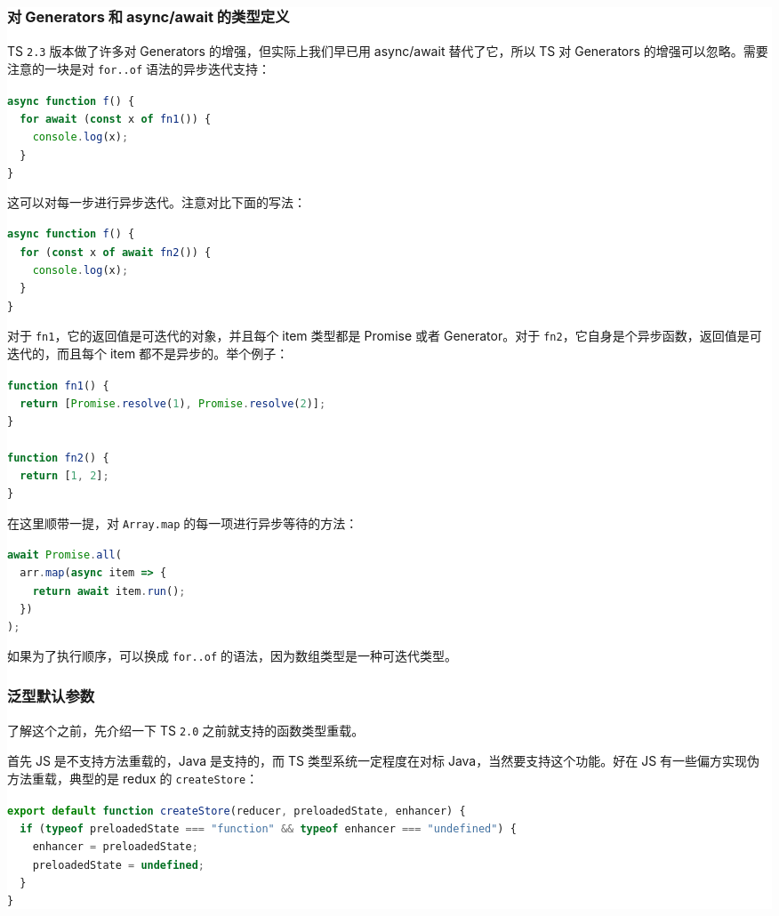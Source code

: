 ### 对 Generators 和 async/await 的类型定义

TS `2.3` 版本做了许多对 Generators 的增强，但实际上我们早已用 async/await 替代了它，所以 TS 对 Generators 的增强可以忽略。需要注意的一块是对 `for..of` 语法的异步迭代支持：

```typescript
async function f() {
  for await (const x of fn1()) {
    console.log(x);
  }
}
```

这可以对每一步进行异步迭代。注意对比下面的写法：

```typescript
async function f() {
  for (const x of await fn2()) {
    console.log(x);
  }
}
```

对于 `fn1`，它的返回值是可迭代的对象，并且每个 item 类型都是 Promise 或者 Generator。对于 `fn2`，它自身是个异步函数，返回值是可迭代的，而且每个 item 都不是异步的。举个例子：

```typescript
function fn1() {
  return [Promise.resolve(1), Promise.resolve(2)];
}

function fn2() {
  return [1, 2];
}
```

在这里顺带一提，对 `Array.map` 的每一项进行异步等待的方法：

```typescript
await Promise.all(
  arr.map(async item => {
    return await item.run();
  })
);
```

如果为了执行顺序，可以换成 `for..of` 的语法，因为数组类型是一种可迭代类型。

### 泛型默认参数

了解这个之前，先介绍一下 TS `2.0` 之前就支持的函数类型重载。

首先 JS 是不支持方法重载的，Java 是支持的，而 TS 类型系统一定程度在对标 Java，当然要支持这个功能。好在 JS 有一些偏方实现伪方法重载，典型的是 redux 的 `createStore`：

```typescript
export default function createStore(reducer, preloadedState, enhancer) {
  if (typeof preloadedState === "function" && typeof enhancer === "undefined") {
    enhancer = preloadedState;
    preloadedState = undefined;
  }
}
```
